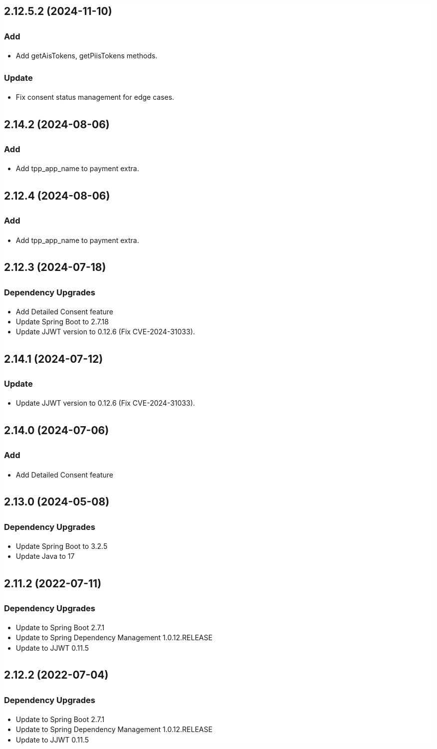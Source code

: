 ## 2.12.5.2 (2024-11-10)
### Add
- Add getAisTokens, getPiisTokens methods.
### Update
- Fix consent status management for edge cases.

## 2.14.2 (2024-08-06)
### Add
- Add tpp_app_name to payment extra.

## 2.12.4 (2024-08-06)
### Add
- Add tpp_app_name to payment extra.

## 2.12.3 (2024-07-18)
### Dependency Upgrades
- Add Detailed Consent feature
- Update Spring Boot to 2.7.18
- Update JJWT version to 0.12.6 (Fix CVE-2024-31033).

## 2.14.1 (2024-07-12)
### Update
- Update JJWT version to 0.12.6 (Fix CVE-2024-31033).

## 2.14.0 (2024-07-06)
### Add
- Add Detailed Consent feature

## 2.13.0 (2024-05-08)
### Dependency Upgrades
- Update Spring Boot to 3.2.5
- Update Java to 17

## 2.11.2 (2022-07-11)
### Dependency Upgrades
- Update to Spring Boot 2.7.1
- Update to Spring Dependency Management 1.0.12.RELEASE
- Update to JJWT 0.11.5

## 2.12.2 (2022-07-04)
### Dependency Upgrades
- Update to Spring Boot 2.7.1
- Update to Spring Dependency Management 1.0.12.RELEASE
- Update to JJWT 0.11.5
